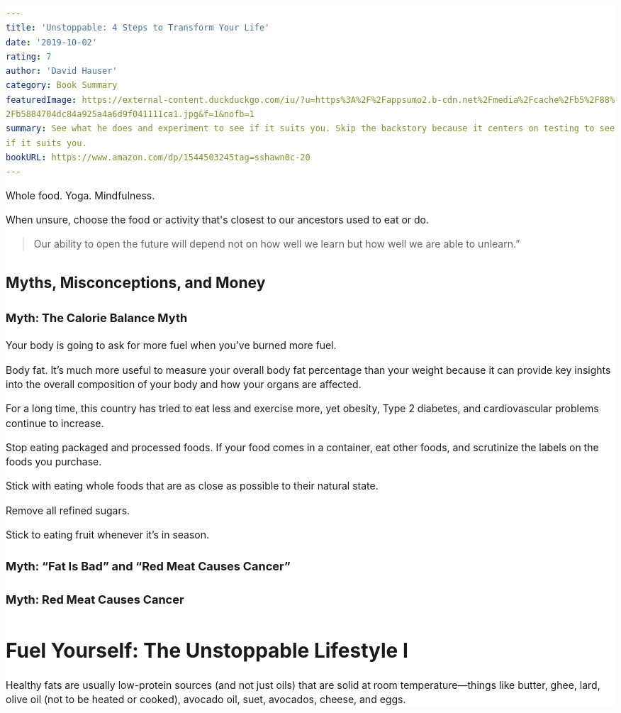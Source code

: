 ```yaml
---
title: 'Unstoppable: 4 Steps to Transform Your Life'
date: '2019-10-02'
rating: 7
author: 'David Hauser'
category: Book Summary
featuredImage: https://external-content.duckduckgo.com/iu/?u=https%3A%2F%2Fappsumo2.b-cdn.net%2Fmedia%2Fcache%2Fb5%2F88%2Fb5884704dc84a925a4a6d9f041111ca1.jpg&f=1&nofb=1
summary: See what he does and experiment to see if it suits you. Skip the backstory because it centers on testing to see if it suits you.
bookURL: https://www.amazon.com/dp/1544503245tag=sshawn0c-20
---
```

Whole food. Yoga. Mindfulness.

When unsure, choose the food or activity that's closest to our ancestors used to eat or do.

> Our ability to open the future will depend not on how well we learn but how well we are able to unlearn.”

## Myths, Misconceptions, and Money

### Myth: The Calorie Balance Myth

Your body is going to ask for more fuel when you’ve burned more fuel.

Body fat. It’s much more useful to measure your overall body fat percentage than your weight because it can provide key insights into the overall composition of your body and how your organs are affected.

For a long time, this country has tried to eat less and exercise more, yet obesity, Type 2 diabetes, and cardiovascular problems continue to increase.

Stop eating packaged and processed foods. If your food comes in a container, eat other foods, and scrutinize the labels on the foods you purchase.

Stick with eating whole foods that are as close as possible to their natural state.

Remove all refined sugars.

Stick to eating fruit whenever it’s in season.

### Myth: “Fat Is Bad” and “Red Meat Causes Cancer”

### Myth: Red Meat Causes Cancer

# Fuel Yourself: The Unstoppable Lifestyle I

Healthy fats are usually low-protein sources (and not just oils) that are solid at room temperature—things like butter, ghee, lard, olive oil (not to be heated or cooked), avocado oil, suet, avocados, cheese, and eggs.
